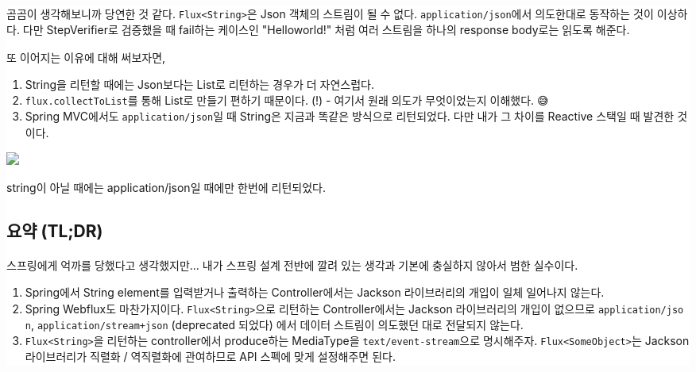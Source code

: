 곰곰이 생각해보니까 당연한 것 같다. ```Flux<String>```은 Json 객체의 스트림이 될 수 없다. ```application/json```에서 의도한대로 동작하는 것이 이상하다. 다만 StepVerifier로 검증했을 때 fail하는 케이스인 "Helloworld!" 처럼 여러 스트림을 하나의 response body로는 읽도록 해준다.

또 이어지는 이유에 대해 써보자면, 

1. String을 리턴할 때에는 Json보다는 List로 리턴하는 경우가 더 자연스럽다.
2. ```flux.collectToList```를 통해 List로 만들기 편하기 때문이다. (!) - 여기서 원래 의도가 무엇이었는지 이해했다. 😅
3. Spring MVC에서도 ```application/json```일 때 String은 지금과 똑같은 방식으로 리턴되었다. 다만 내가 그 차이를  Reactive 스택일 때 발견한 것이다. 

![](https://velog.velcdn.com/images/redjen/post/91603e71-ab01-49eb-9d7a-beeb0733e8c5/image.png)

string이 아닐 때에는 application/json일 때에만 한번에 리턴되었다.

## 요약 (TL;DR)

스프링에게 억까를 당했다고 생각했지만... 내가 스프링 설계 전반에 깔려 있는 생각과 기본에 충실하지 않아서 범한 실수이다. 

> 
1. Spring에서 String element를 입력받거나 출력하는 Controller에서는 Jackson 라이브러리의 개입이 일체 일어나지 않는다.
2. Spring Webflux도 마찬가지이다. ```Flux<String>```으로 리턴하는 Controller에서는 Jackson 라이브러리의 개입이 없으므로 ```application/json```, ```application/stream+json``` (deprecated 되었다) 에서 데이터 스트림이 의도했던 대로 전달되지 않는다.
3. ```Flux<String>```을 리턴하는 controller에서 produce하는 MediaType을 ```text/event-stream```으로 명시해주자.
```Flux<SomeObject>```는 Jackson 라이브러리가 직렬화 / 역직렬화에 관여하므로 API 스펙에 맞게 설정해주면 된다. 